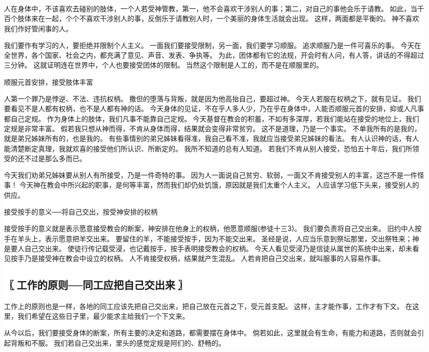 人在身体中，不该喜欢去碰别的肢体，一个人若受神管教，第一，他不会喜欢干涉别人的事；第二，对自己的事他会乐于请教。
如此，当千百个肢体来在一起，个个不喜欢干涉别人的事，反倒乐于请教别人时，一个美丽的身体生活就会出现。
这样，两面都是平衡的。
神不喜欢我们作好管闲事的人。

我们要作有学习的人，要拒绝并限制个人主义。
一面我们要接受限制，另一面，我们要学习顺服。
追求顺服乃是一件可喜乐的事。
今天在全世界，各个国家、社会之内，都充满了意见、声音、发表、争执等。
为此，团体都有它的法规，开会时有人问，有人答，讲话的不得超过三分钟。
这就证明连在世界中，个人也要接受团体的限制。
当然这个限制是人工的，而不是在顺服里的。

顺服元首安排，接受肢体丰富

人第一个罪乃是悖逆、不法、违抗权柄。
撒但的堕落与背叛，就是因为他高抬自己，要超过神。
今天人若服在权柄之下，就有见证。
我们要看见不是人都有权柄，也不是人都有神的话。
今天身体的见证，不在乎人多人少，乃在乎在身体中，人能否顺服元首的安排，抑或人凡事都自己定规。
作为身体上的肢体，我们凡事不能靠自己定规。
今天基督在教会的积蓄，不如有多深厚，若我们能站在接受的地位上，我们定规是非常丰富。
假若我只想从神而得，不肯从身体而得，结果就会变得非常贫穷。
这不是道理，乃是一个事实。
不单我所有的是我的，就是弟兄姊妹所有的，也是我的。
有些事情别的弟兄姊妹看得准，我自己看不准，我就应当接受弟兄姊妹的看法。
有人认识神的话，有人能清楚断定真理，我就欢喜的接受他们所认识、所断定的。
我所不知道的总有人知道。
若我们不肯从别人接受，恐怕五十年后，我们所领受的还不过是那么多而已。

今天我们劝弟兄姊妹要从别人有所接受，乃是一件奇特的事。
因为人一面说自己贫穷、软弱，一面又不肯接受别人的丰富，这岂不是一件怪事！
今天神在教会中所兴起的职事，是何等丰富，然而我们却仍处饥饿，原因就是我们太重个人主义。
人应该学习低下头来，接受别人的供应。

接受按手的意义──将自己交出，按受神安排的权柄

接受按手的意义就是表示愿意接受教会的断案，神安排在他身上的权柄，他愿意顺服(参徒十三3)。
我们要负责将自己交出来。
旧约中人按手在羊头上，表示愿意把羊交出来。
要留住的羊，不能接受按手，因为不能交出来。
圣经是说，人应当乐意到祭坛那里，交出祭牲来；神是要人自己交出来。
使徒行传记载受浸，也记戴按手，按手表明接受教会的权柄。
今天人看见受浸乃是信徒从属世的系统中出来，却未看见按手乃是接受神在教会中设立的权柄。
人不肯接受权柄，结果就产生混乱。
人若肯把自己交出来，就叫服事的人容易作事。

## 〖 工作的原则──同工应把自己交出来 〗

工作上的原则也是一样，各地的同工应该先把自己交出来，把自己放在元首之下，受元首支配。
这样，主才能作事，工作才有下文。
在这里，我们希望在这些日子里，最少能求主给我们一个下文来。

从今以后，我们要接受身体的断案，所有主要的决定和道路，都需要摆在身体中。
倘若如此，这里就会有生命，有能力和道路，否则就会引起背叛和不服。
我们若自己交出来，里头的感觉定规是阿们的、舒畅的。
